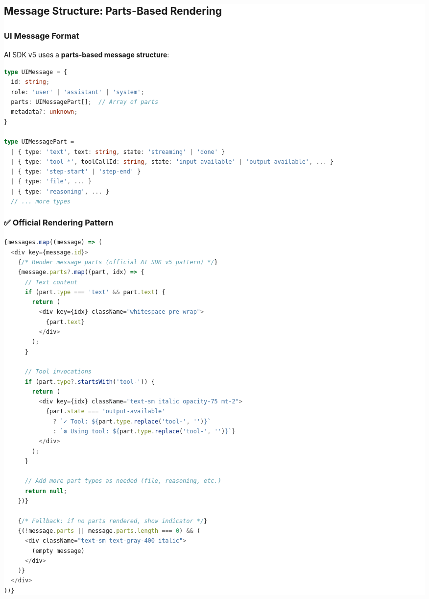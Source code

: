 
## Message Structure: Parts-Based Rendering

### UI Message Format

AI SDK v5 uses a **parts-based message structure**:

```typescript
type UIMessage = {
  id: string;
  role: 'user' | 'assistant' | 'system';
  parts: UIMessagePart[];  // Array of parts
  metadata?: unknown;
}

type UIMessagePart = 
  | { type: 'text', text: string, state: 'streaming' | 'done' }
  | { type: 'tool-*', toolCallId: string, state: 'input-available' | 'output-available', ... }
  | { type: 'step-start' | 'step-end' }
  | { type: 'file', ... }
  | { type: 'reasoning', ... }
  // ... more types
```

### ✅ Official Rendering Pattern

```typescript
{messages.map((message) => (
  <div key={message.id}>
    {/* Render message parts (official AI SDK v5 pattern) */}
    {message.parts?.map((part, idx) => {
      // Text content
      if (part.type === 'text' && part.text) {
        return (
          <div key={idx} className="whitespace-pre-wrap">
            {part.text}
          </div>
        );
      }

      // Tool invocations
      if (part.type?.startsWith('tool-')) {
        return (
          <div key={idx} className="text-sm italic opacity-75 mt-2">
            {part.state === 'output-available'
              ? `✓ Tool: ${part.type.replace('tool-', '')}`
              : `⚙️ Using tool: ${part.type.replace('tool-', '')}`}
          </div>
        );
      }

      // Add more part types as needed (file, reasoning, etc.)
      return null;
    })}

    {/* Fallback: if no parts rendered, show indicator */}
    {(!message.parts || message.parts.length === 0) && (
      <div className="text-sm text-gray-400 italic">
        (empty message)
      </div>
    )}
  </div>
))}
```

